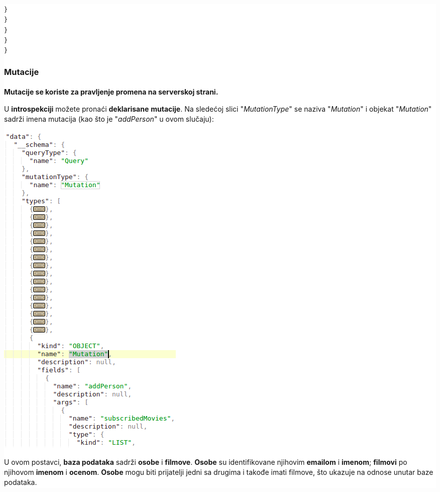 ```javascript
}
}
}
}
}
```

### Mutacije

**Mutacije se koriste za pravljenje promena na serverskoj strani.**

U **introspekciji** možete pronaći **deklarisane** **mutacije**. Na sledećoj slici "_MutationType_" se naziva "_Mutation_" i objekat "_Mutation_" sadrži imena mutacija (kao što je "_addPerson_" u ovom slučaju):

![](../../.gitbook/assets/screenshot-from-2021-03-13-18-26-27.png)

U ovom postavci, **baza podataka** sadrži **osobe** i **filmove**. **Osobe** su identifikovane njihovim **emailom** i **imenom**; **filmovi** po njihovom **imenom** i **ocenom**. **Osobe** mogu biti prijatelji jedni sa drugima i takođe imati filmove, što ukazuje na odnose unutar baze podataka.
